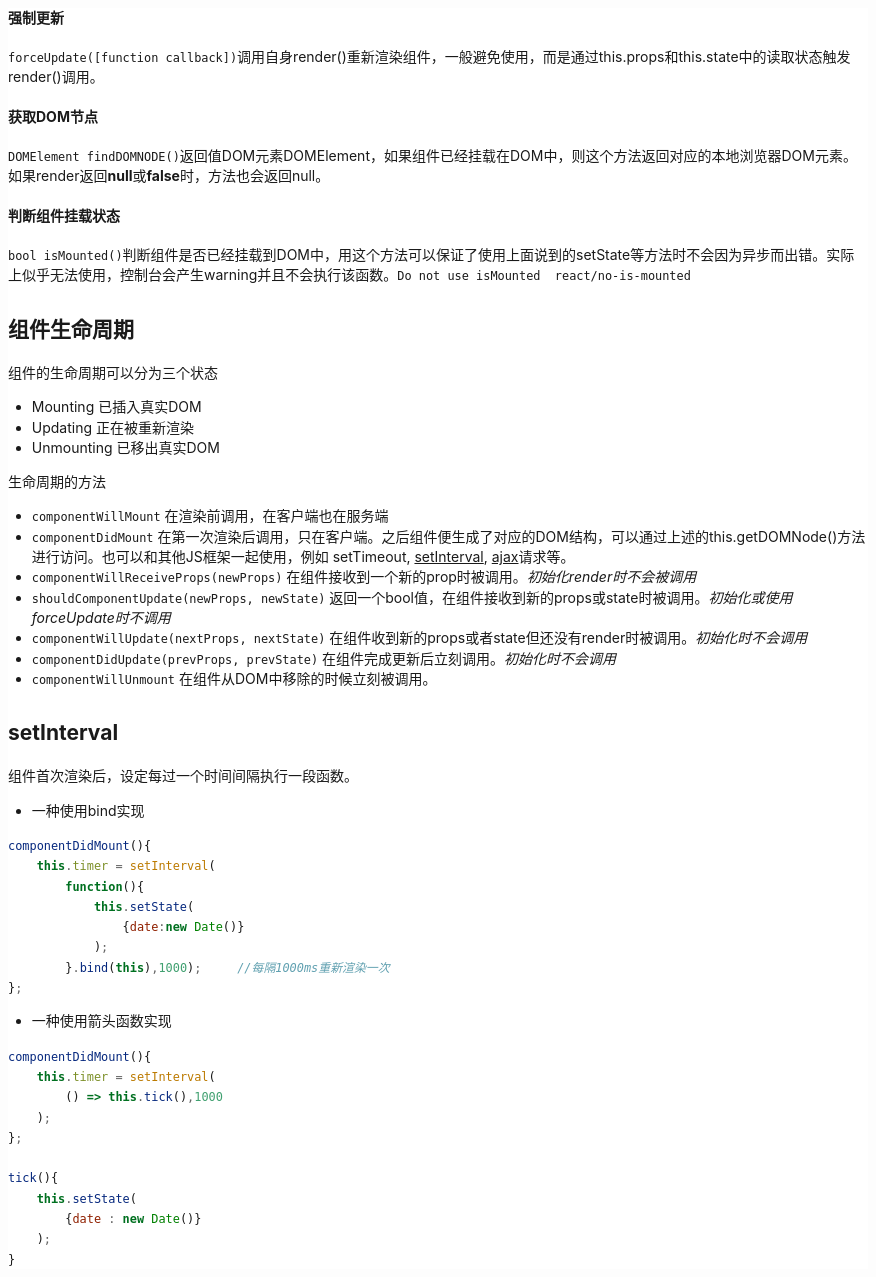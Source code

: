 #### 强制更新
``forceUpdate([function callback])``调用自身render()重新渲染组件，一般避免使用，而是通过this.props和this.state中的读取状态触发render()调用。

#### 获取DOM节点
``DOMElement findDOMNODE()``返回值DOM元素DOMElement，如果组件已经挂载在DOM中，则这个方法返回对应的本地浏览器DOM元素。如果render返回**null**或**false**时，方法也会返回null。

#### 判断组件挂载状态
``bool isMounted()``判断组件是否已经挂载到DOM中，用这个方法可以保证了使用上面说到的setState等方法时不会因为异步而出错。实际上似乎无法使用，控制台会产生warning并且不会执行该函数。`Do not use isMounted  react/no-is-mounted`

<b><h2 id="react-lifecycle">组件生命周期</h2></b>
组件的生命周期可以分为三个状态
* Mounting 已插入真实DOM
* Updating 正在被重新渲染
* Unmounting 已移出真实DOM

生命周期的方法
* `componentWillMount` 在渲染前调用，在客户端也在服务端
* `componentDidMount` 在第一次渲染后调用，只在客户端。之后组件便生成了对应的DOM结构，可以通过上述的this.getDOMNode()方法进行访问。也可以和其他JS框架一起使用，例如 setTimeout, [setInterval](#setInterval), [ajax](#react-ajax)请求等。
* `componentWillReceiveProps(newProps)` 在组件接收到一个新的prop时被调用。*初始化render时不会被调用*
* `shouldComponentUpdate(newProps, newState)` 返回一个bool值，在组件接收到新的props或state时被调用。*初始化或使用forceUpdate时不调用*
* `componentWillUpdate(nextProps, nextState)` 在组件收到新的props或者state但还没有render时被调用。*初始化时不会调用*
* `componentDidUpdate(prevProps, prevState)` 在组件完成更新后立刻调用。*初始化时不会调用*
* `componentWillUnmount` 在组件从DOM中移除的时候立刻被调用。

<b><h2 id="setInterval">setInterval</h2></b>
组件首次渲染后，设定每过一个时间间隔执行一段函数。
* 一种使用bind实现
```js
componentDidMount(){
    this.timer = setInterval(
        function(){
            this.setState(
                {date:new Date()}
            );
        }.bind(this),1000);     //每隔1000ms重新渲染一次
};
```
* 一种使用箭头函数实现
```js
componentDidMount(){
    this.timer = setInterval(
        () => this.tick(),1000
    );
};

tick(){
    this.setState(
        {date : new Date()}
    );
}
```
